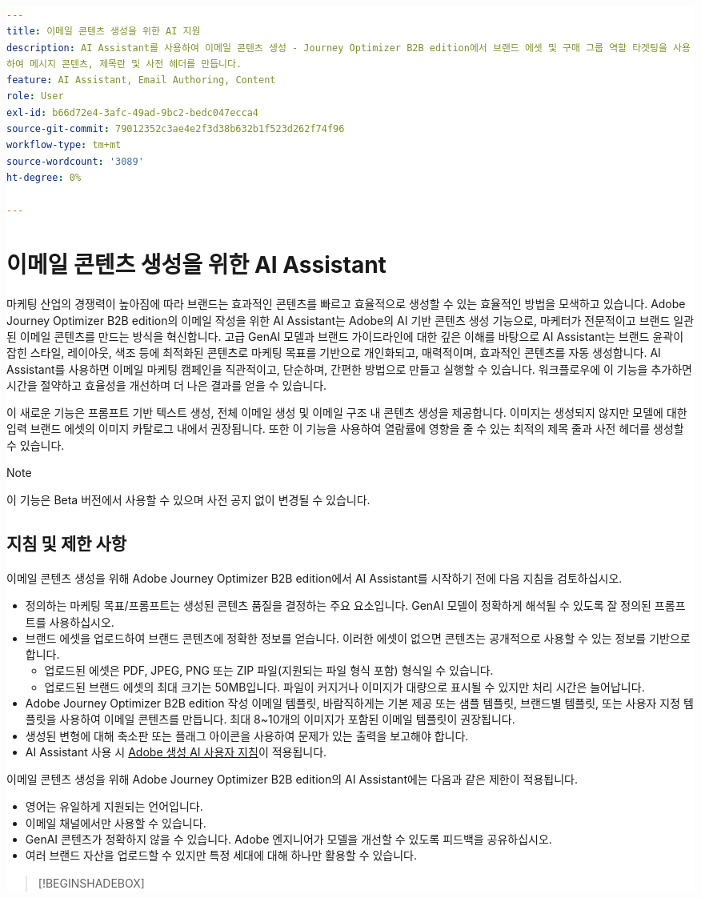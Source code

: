 ```yaml
---
title: 이메일 콘텐츠 생성을 위한 AI 지원
description: AI Assistant를 사용하여 이메일 콘텐츠 생성 - Journey Optimizer B2B edition에서 브랜드 에셋 및 구매 그룹 역할 타겟팅을 사용하여 메시지 콘텐츠, 제목란 및 사전 헤더를 만듭니다.
feature: AI Assistant, Email Authoring, Content
role: User
exl-id: b66d72e4-3afc-49ad-9bc2-bedc047ecca4
source-git-commit: 79012352c3ae4e2f3d38b632b1f523d262f74f96
workflow-type: tm+mt
source-wordcount: '3089'
ht-degree: 0%

---
```


# 이메일 콘텐츠 생성을 위한 AI Assistant

마케팅 산업의 경쟁력이 높아짐에 따라 브랜드는 효과적인 콘텐츠를 빠르고 효율적으로 생성할 수 있는 효율적인 방법을 모색하고 있습니다. Adobe Journey Optimizer B2B edition의 이메일 작성을 위한 AI Assistant는 Adobe의 AI 기반 콘텐츠 생성 기능으로, 마케터가 전문적이고 브랜드 일관된 이메일 콘텐츠를 만드는 방식을 혁신합니다. 고급 GenAI 모델과 브랜드 가이드라인에 대한 깊은 이해를 바탕으로 AI Assistant는 브랜드 윤곽이 잡힌 스타일, 레이아웃, 색조 등에 최적화된 콘텐츠로 마케팅 목표를 기반으로 개인화되고, 매력적이며, 효과적인 콘텐츠를 자동 생성합니다. AI Assistant를 사용하면 이메일 마케팅 캠페인을 직관적이고, 단순하며, 간편한 방법으로 만들고 실행할 수 있습니다. 워크플로우에 이 기능을 추가하면 시간을 절약하고 효율성을 개선하며 더 나은 결과를 얻을 수 있습니다.

이 새로운 기능은 프롬프트 기반 텍스트 생성, 전체 이메일 생성 및 이메일 구조 내 콘텐츠 생성을 제공합니다. 이미지는 생성되지 않지만 모델에 대한 입력 브랜드 에셋의 이미지 카탈로그 내에서 권장됩니다. 또한 이 기능을 사용하여 열람률에 영향을 줄 수 있는 최적의 제목 줄과 사전 헤더를 생성할 수 있습니다.

>[!NOTE]
>
>이 기능은 Beta 버전에서 사용할 수 있으며 사전 공지 없이 변경될 수 있습니다.

## 지침 및 제한 사항

이메일 콘텐츠 생성을 위해 Adobe Journey Optimizer B2B edition에서 AI Assistant를 시작하기 전에 다음 지침을 검토하십시오.

* 정의하는 마케팅 목표/프롬프트는 생성된 콘텐츠 품질을 결정하는 주요 요소입니다. GenAI 모델이 정확하게 해석될 수 있도록 잘 정의된 프롬프트를 사용하십시오.
* 브랜드 에셋을 업로드하여 브랜드 콘텐츠에 정확한 정보를 얻습니다. 이러한 에셋이 없으면 콘텐츠는 공개적으로 사용할 수 있는 정보를 기반으로 합니다.
   * 업로드된 에셋은 PDF, JPEG, PNG 또는 ZIP 파일(지원되는 파일 형식 포함) 형식일 수 있습니다.
   * 업로드된 브랜드 에셋의 최대 크기는 50MB입니다. 파일이 커지거나 이미지가 대량으로 표시될 수 있지만 처리 시간은 늘어납니다.
* Adobe Journey Optimizer B2B edition 작성 이메일 템플릿, 바람직하게는 기본 제공 또는 샘플 템플릿, 브랜드별 템플릿, 또는 사용자 지정 템플릿을 사용하여 이메일 콘텐츠를 만듭니다. 최대 8~10개의 이미지가 포함된 이메일 템플릿이 권장됩니다.
* 생성된 변형에 대해 축소판 또는 플래그 아이콘을 사용하여 문제가 있는 출력을 보고해야 합니다.
* AI Assistant 사용 시 [Adobe 생성 AI 사용자 지침](https://www.adobe.com/kr/legal/licenses-terms/adobe-gen-ai-user-guidelines.html)이 적용됩니다.

이메일 콘텐츠 생성을 위해 Adobe Journey Optimizer B2B edition의 AI Assistant에는 다음과 같은 제한이 적용됩니다.

* 영어는 유일하게 지원되는 언어입니다.
* 이메일 채널에서만 사용할 수 있습니다.
* GenAI 콘텐츠가 정확하지 않을 수 있습니다. Adobe 엔지니어가 모델을 개선할 수 있도록 피드백을 공유하십시오.
* 여러 브랜드 자산을 업로드할 수 있지만 특정 세대에 대해 하나만 활용할 수 있습니다.

>[!BEGINSHADEBOX]
